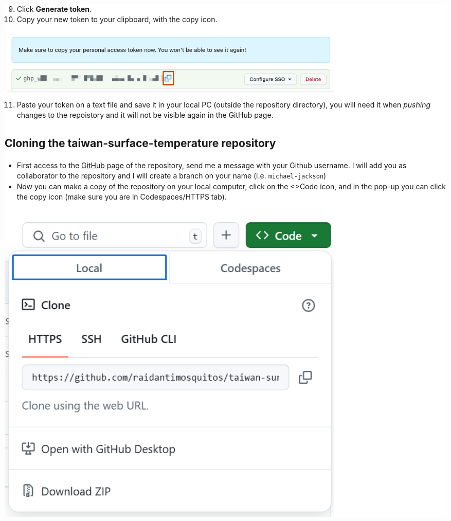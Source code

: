 9. Click **Generate token**.
10. Copy your new token to your clipboard, with the copy icon.
<img src="img/github-classic-token.png" width="640" align="center">

11. Paste your token on a text file and save it in your local PC (outside the repository directory), you will need it when *pushing* changes to the repoistory and it will not be visible again in the GitHub page.

## Cloning the taiwan-surface-temperature repository
- First access to the [GitHub page](https://github.com/raidantimosquitos/taiwan-surface-temperature) of the repository, send me a message with your Github username. I will add you as collaborator to the repository and I will create a branch on your name (i.e. `michael-jackson`)
- Now you can make a copy of the repository on your local computer, click on the <>Code icon, and in the pop-up you can click the copy icon (make sure you are in Codespaces/HTTPS tab).

<img src="img/code_clone.png" width="640" align="center">
